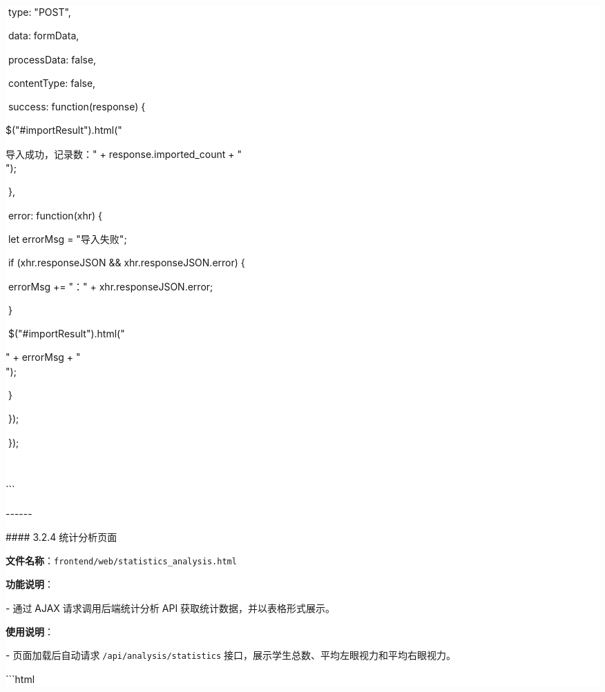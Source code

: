 ​                type: "POST",

​                data: formData,

​                processData: false,

​                contentType: false,

​                success: function(response) {

​                    $("#importResult").html("<div class='alert alert-success'>导入成功，记录数：" + response.imported_count + "</div>");

​                },

​                error: function(xhr) {

​                    let errorMsg = "导入失败";

​                    if (xhr.responseJSON && xhr.responseJSON.error) {

​                        errorMsg += "：" + xhr.responseJSON.error;

​                    }

​                    $("#importResult").html("<div class='alert alert-danger'>" + errorMsg + "</div>");

​                }

​            });

​        });

​    </script>

</body>

</html>

\```



\------



\#### 3.2.4 统计分析页面



**文件名称**：`frontend/web/statistics_analysis.html`

 **功能说明**：



\- 通过 AJAX 请求调用后端统计分析 API 获取统计数据，并以表格形式展示。

  **使用说明**：

\- 页面加载后自动请求 `/api/analysis/statistics` 接口，展示学生总数、平均左眼视力和平均右眼视力。



\```html
